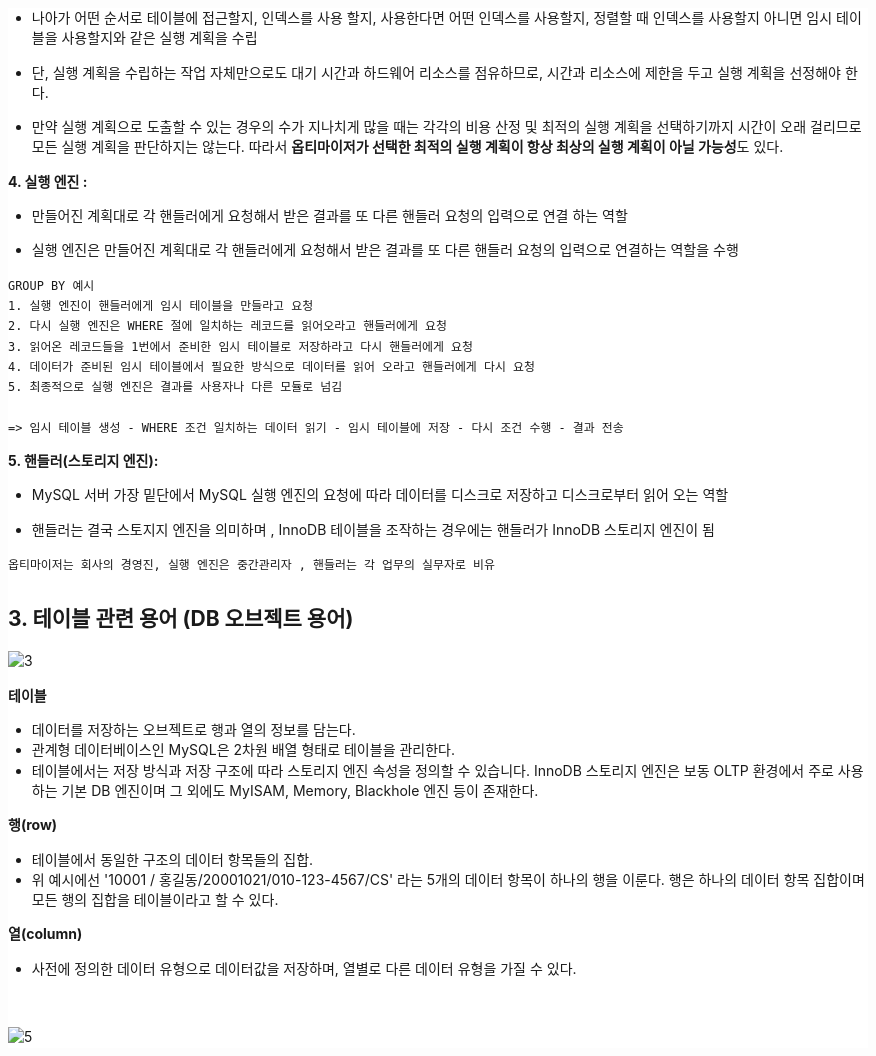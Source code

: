 - 나아가 어떤 순서로 테이블에 접근할지, 인덱스를 사용 할지, 사용한다면 어떤 인덱스를 사용할지, 정렬할 때 인덱스를 사용할지 아니면 임시 테이블을 사용할지와 같은 실행 계획을 수립

- 단, 실행 계획을 수립하는 작업 자체만으로도 대기 시간과 하드웨어 리소스를 점유하므로, 시간과 리소스에 제한을 두고 실행 계획을 선정해야 한다. 

- 만약 실행 계획으로 도출할 수 있는 경우의 수가 지나치게 많을 때는 각각의 비용 산정 및 최적의 실행 계획을 선택하기까지 시간이 오래 걸리므로 모든 실행 계획을 판단하지는 않는다. 따라서 **옵티마이저가 선택한 최적의 실행 계획이 항상 최상의 실행 계획이 아닐 가능성**도 있다.


**4. 실행 엔진 :**

- 만들어진 계획대로 각 핸들러에게 요청해서 받은 결과를 또 다른 핸들러 요청의 입력으로 연결 하는 역할

- 실행 엔진은 만들어진 계획대로 각 핸들러에게 요청해서 받은 결과를 또 다른 핸들러 요청의 입력으로 연결하는 역할을 수행

```
GROUP BY 예시
1. 실행 엔진이 핸들러에게 임시 테이블을 만들라고 요청
2. 다시 실행 엔진은 WHERE 절에 일치하는 레코드를 읽어오라고 핸들러에게 요청
3. 읽어온 레코드들을 1번에서 준비한 임시 테이블로 저장하라고 다시 핸들러에게 요청
4. 데이터가 준비된 임시 테이블에서 필요한 방식으로 데이터를 읽어 오라고 핸들러에게 다시 요청
5. 최종적으로 실행 엔진은 결과를 사용자나 다른 모듈로 넘김

=> 임시 테이블 생성 - WHERE 조건 일치하는 데이터 읽기 - 임시 테이블에 저장 - 다시 조건 수행 - 결과 전송
``` 

**5. 핸들러(스토리지 엔진):** 

- MySQL 서버 가장 밑단에서 MySQL 실행 엔진의 요청에 따라 데이터를 디스크로 저장하고 디스크로부터 읽어 오는 역할 

- 핸들러는 결국 스토지지 엔진을 의미하며 , InnoDB 테이블을 조작하는 경우에는 핸들러가 InnoDB 스토리지 엔진이 됨 

``옵티마이저는 회사의 경영진, 실행 엔진은 중간관리자 , 핸들러는 각 업무의 실무자로 비유``



## 3. 테이블 관련 용어 (DB 오브젝트 용어)

![3](https://user-images.githubusercontent.com/48278519/148189645-3023762b-970b-426c-b695-186f79882b07.JPG)

**테이블**

- 데이터를 저장하는 오브젝트로 행과 열의 정보를 담는다.
- 관계형 데이터베이스인 MySQL은 2차원 배열 형태로 테이블을 관리한다.
- 테이블에서는 저장 방식과 저장 구조에 따라 스토리지 엔진 속성을 정의할 수 있습니다. InnoDB 스토리지 엔진은 보동 OLTP 환경에서 주로 사용하는 기본 DB 엔진이며 그 외에도 MyISAM, Memory, Blackhole 엔진 등이 존재한다.


**행(row)**

- 테이블에서 동일한 구조의 데이터 항목들의 집합. 
- 위 예시에선 '10001 / 홍길동/20001021/010-123-4567/CS' 라는 5개의 데이터 항목이 하나의 행을 이룬다. 행은 하나의 데이터 항목 집합이며 모든 행의 집합을 테이블이라고 할 수 있다.

**열(column)**
- 사전에 정의한 데이터 유형으로 데이터값을 저장하며, 열별로 다른 데이터 유형을 가질 수 있다. 

<br>


![5](https://user-images.githubusercontent.com/48278519/148193102-16c3c268-36fb-4175-85b2-805affa4714b.JPG)
